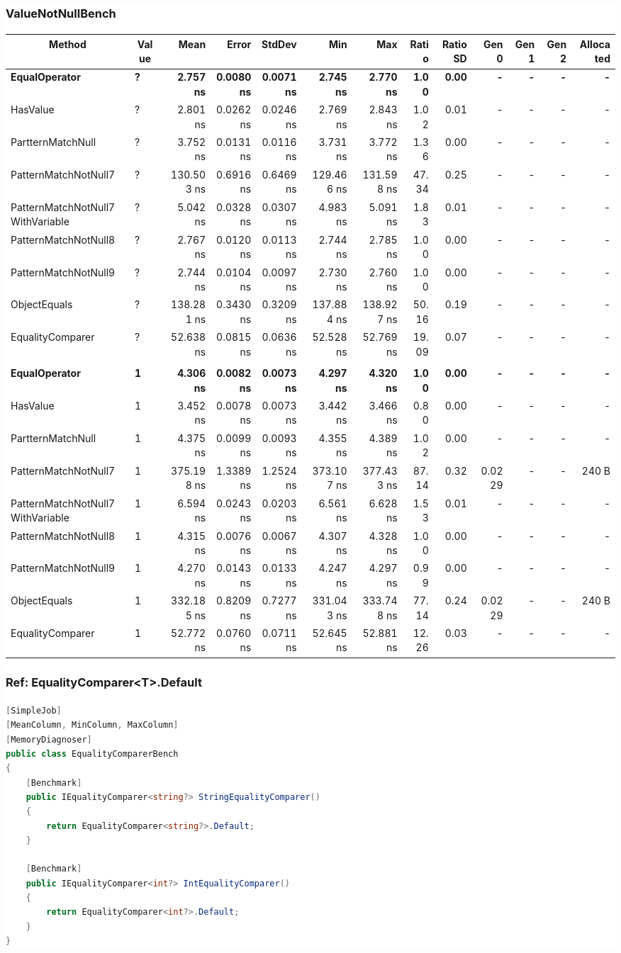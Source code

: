### ValueNotNullBench
|                           Method | Value |       Mean |     Error |    StdDev |        Min |        Max | Ratio | RatioSD |  Gen 0 | Gen 1 | Gen 2 | Allocated |
|--------------------------------- |------ |-----------:|----------:|----------:|-----------:|-----------:|------:|--------:|-------:|------:|------:|----------:|
|                    **EqualOperator** |     **?** |   **2.757 ns** | **0.0080 ns** | **0.0071 ns** |   **2.745 ns** |   **2.770 ns** |  **1.00** |    **0.00** |      **-** |     **-** |     **-** |         **-** |
|                         HasValue |     ? |   2.801 ns | 0.0262 ns | 0.0246 ns |   2.769 ns |   2.843 ns |  1.02 |    0.01 |      - |     - |     - |         - |
|                PartternMatchNull |     ? |   3.752 ns | 0.0131 ns | 0.0116 ns |   3.731 ns |   3.772 ns |  1.36 |    0.00 |      - |     - |     - |         - |
|             PatternMatchNotNull7 |     ? | 130.503 ns | 0.6916 ns | 0.6469 ns | 129.466 ns | 131.598 ns | 47.34 |    0.25 |      - |     - |     - |         - |
| PatternMatchNotNull7WithVariable |     ? |   5.042 ns | 0.0328 ns | 0.0307 ns |   4.983 ns |   5.091 ns |  1.83 |    0.01 |      - |     - |     - |         - |
|             PatternMatchNotNull8 |     ? |   2.767 ns | 0.0120 ns | 0.0113 ns |   2.744 ns |   2.785 ns |  1.00 |    0.00 |      - |     - |     - |         - |
|             PatternMatchNotNull9 |     ? |   2.744 ns | 0.0104 ns | 0.0097 ns |   2.730 ns |   2.760 ns |  1.00 |    0.00 |      - |     - |     - |         - |
|                     ObjectEquals |     ? | 138.281 ns | 0.3430 ns | 0.3209 ns | 137.884 ns | 138.927 ns | 50.16 |    0.19 |      - |     - |     - |         - |
|                 EqualityComparer |     ? |  52.638 ns | 0.0815 ns | 0.0636 ns |  52.528 ns |  52.769 ns | 19.09 |    0.07 |      - |     - |     - |         - |
|                                  |       |            |           |           |            |            |       |         |        |       |       |           |
|                    **EqualOperator** |     **1** |   **4.306 ns** | **0.0082 ns** | **0.0073 ns** |   **4.297 ns** |   **4.320 ns** |  **1.00** |    **0.00** |      **-** |     **-** |     **-** |         **-** |
|                         HasValue |     1 |   3.452 ns | 0.0078 ns | 0.0073 ns |   3.442 ns |   3.466 ns |  0.80 |    0.00 |      - |     - |     - |         - |
|                PartternMatchNull |     1 |   4.375 ns | 0.0099 ns | 0.0093 ns |   4.355 ns |   4.389 ns |  1.02 |    0.00 |      - |     - |     - |         - |
|             PatternMatchNotNull7 |     1 | 375.198 ns | 1.3389 ns | 1.2524 ns | 373.107 ns | 377.433 ns | 87.14 |    0.32 | 0.0229 |     - |     - |     240 B |
| PatternMatchNotNull7WithVariable |     1 |   6.594 ns | 0.0243 ns | 0.0203 ns |   6.561 ns |   6.628 ns |  1.53 |    0.01 |      - |     - |     - |         - |
|             PatternMatchNotNull8 |     1 |   4.315 ns | 0.0076 ns | 0.0067 ns |   4.307 ns |   4.328 ns |  1.00 |    0.00 |      - |     - |     - |         - |
|             PatternMatchNotNull9 |     1 |   4.270 ns | 0.0143 ns | 0.0133 ns |   4.247 ns |   4.297 ns |  0.99 |    0.00 |      - |     - |     - |         - |
|                     ObjectEquals |     1 | 332.185 ns | 0.8209 ns | 0.7277 ns | 331.043 ns | 333.748 ns | 77.14 |    0.24 | 0.0229 |     - |     - |     240 B |
|                 EqualityComparer |     1 |  52.772 ns | 0.0760 ns | 0.0711 ns |  52.645 ns |  52.881 ns | 12.26 |    0.03 |      - |     - |     - |         - |

### Ref: EqualityComparer\<T\>.Default
```csharp
[SimpleJob]
[MeanColumn, MinColumn, MaxColumn]
[MemoryDiagnoser]
public class EqualityComparerBench
{
    [Benchmark]
    public IEqualityComparer<string?> StringEqualityComparer()
    {
        return EqualityComparer<string?>.Default;
    }

    [Benchmark]
    public IEqualityComparer<int?> IntEqualityComparer()
    {
        return EqualityComparer<int?>.Default;
    }
}
```
